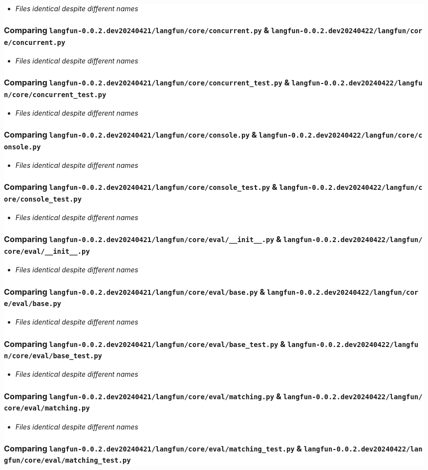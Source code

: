  * *Files identical despite different names*

### Comparing `langfun-0.0.2.dev20240421/langfun/core/concurrent.py` & `langfun-0.0.2.dev20240422/langfun/core/concurrent.py`

 * *Files identical despite different names*

### Comparing `langfun-0.0.2.dev20240421/langfun/core/concurrent_test.py` & `langfun-0.0.2.dev20240422/langfun/core/concurrent_test.py`

 * *Files identical despite different names*

### Comparing `langfun-0.0.2.dev20240421/langfun/core/console.py` & `langfun-0.0.2.dev20240422/langfun/core/console.py`

 * *Files identical despite different names*

### Comparing `langfun-0.0.2.dev20240421/langfun/core/console_test.py` & `langfun-0.0.2.dev20240422/langfun/core/console_test.py`

 * *Files identical despite different names*

### Comparing `langfun-0.0.2.dev20240421/langfun/core/eval/__init__.py` & `langfun-0.0.2.dev20240422/langfun/core/eval/__init__.py`

 * *Files identical despite different names*

### Comparing `langfun-0.0.2.dev20240421/langfun/core/eval/base.py` & `langfun-0.0.2.dev20240422/langfun/core/eval/base.py`

 * *Files identical despite different names*

### Comparing `langfun-0.0.2.dev20240421/langfun/core/eval/base_test.py` & `langfun-0.0.2.dev20240422/langfun/core/eval/base_test.py`

 * *Files identical despite different names*

### Comparing `langfun-0.0.2.dev20240421/langfun/core/eval/matching.py` & `langfun-0.0.2.dev20240422/langfun/core/eval/matching.py`

 * *Files identical despite different names*

### Comparing `langfun-0.0.2.dev20240421/langfun/core/eval/matching_test.py` & `langfun-0.0.2.dev20240422/langfun/core/eval/matching_test.py`
